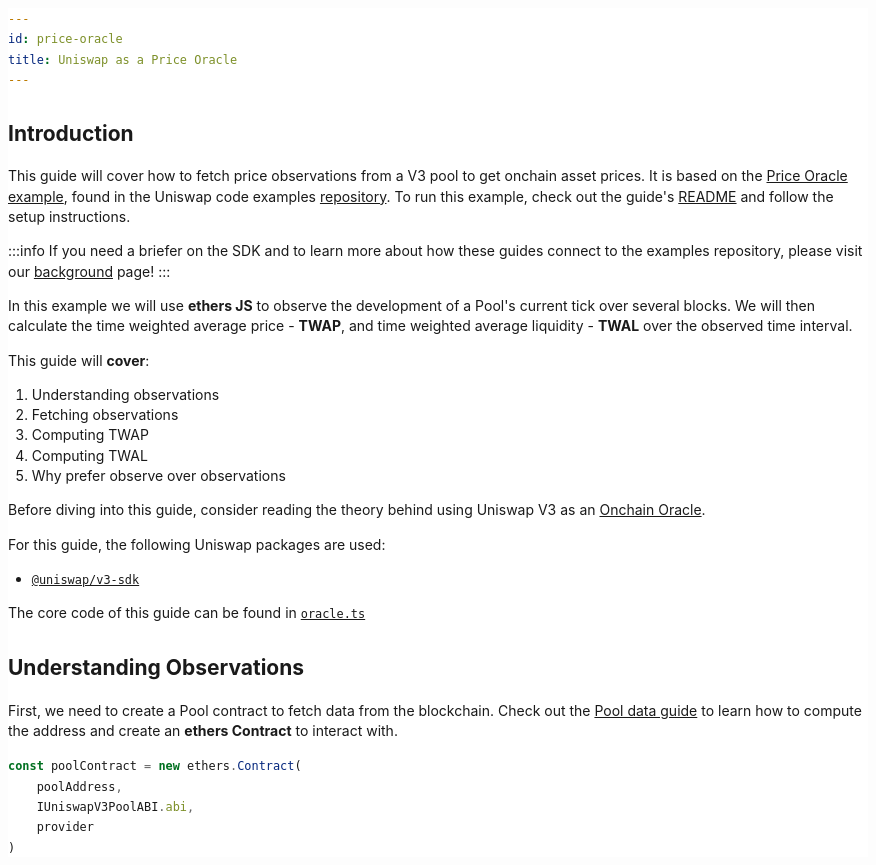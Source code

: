 ```yaml
---
id: price-oracle
title: Uniswap as a Price Oracle
---
```


## Introduction

This guide will cover how to fetch price observations from a V3 pool to get onchain asset prices.
It is based on the [Price Oracle example](https://github.com/Uniswap/examples/tree/main/v3-sdk/price-oracle), found in the Uniswap code examples [repository](https://github.com/Uniswap/example).
To run this example, check out the guide's [README](https://github.com/Uniswap/examples/blob/main/v3-sdk/price-oracle/README.md) and follow the setup instructions.

:::info
If you need a briefer on the SDK and to learn more about how these guides connect to the examples repository, please visit our [background](./01-background.md) page!
:::

In this example we will use **ethers JS** to observe the development of a Pool's current tick over several blocks.
We will then calculate the time weighted average price - **TWAP**, and time weighted average liquidity - **TWAL** over the observed time interval.

This guide will **cover**:

1. Understanding observations
2. Fetching observations
3. Computing TWAP
4. Computing TWAL
5. Why prefer observe over observations

Before diving into this guide, consider reading the theory behind using Uniswap V3 as an [Onchain Oracle](../../../../concepts/protocol/oracle.md).

For this guide, the following Uniswap packages are used:
  
- [`@uniswap/v3-sdk`](https://www.npmjs.com/package/@uniswap/v3-sdk)

The core code of this guide can be found in [`oracle.ts`](https://github.com/Uniswap/examples/tree/main/v3-sdk/oracle/src/libs/oracle.ts)

## Understanding Observations

First, we need to create a Pool contract to fetch data from the blockchain. Check out the [Pool data guide](./02-pool-data.md) to learn how to compute the address and create an **ethers Contract** to interact with.

```typescript
const poolContract = new ethers.Contract(
    poolAddress,
    IUniswapV3PoolABI.abi,
    provider
)
```
